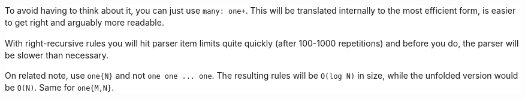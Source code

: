 To avoid having to think about it, you can just use `many: one+`.
This will be translated internally to the most efficient form, is easier to get right and arguably more readable.

With right-recursive rules you will hit parser item limits quite quickly (after 100-1000 repetitions) and before you do, the parser will be slower than necessary.

On related note, use `one{N}` and not `one one ... one`.
The resulting rules will be `O(log N)` in size, while the unfolded version would be `O(N)`.
Same for `one{M,N}`.
